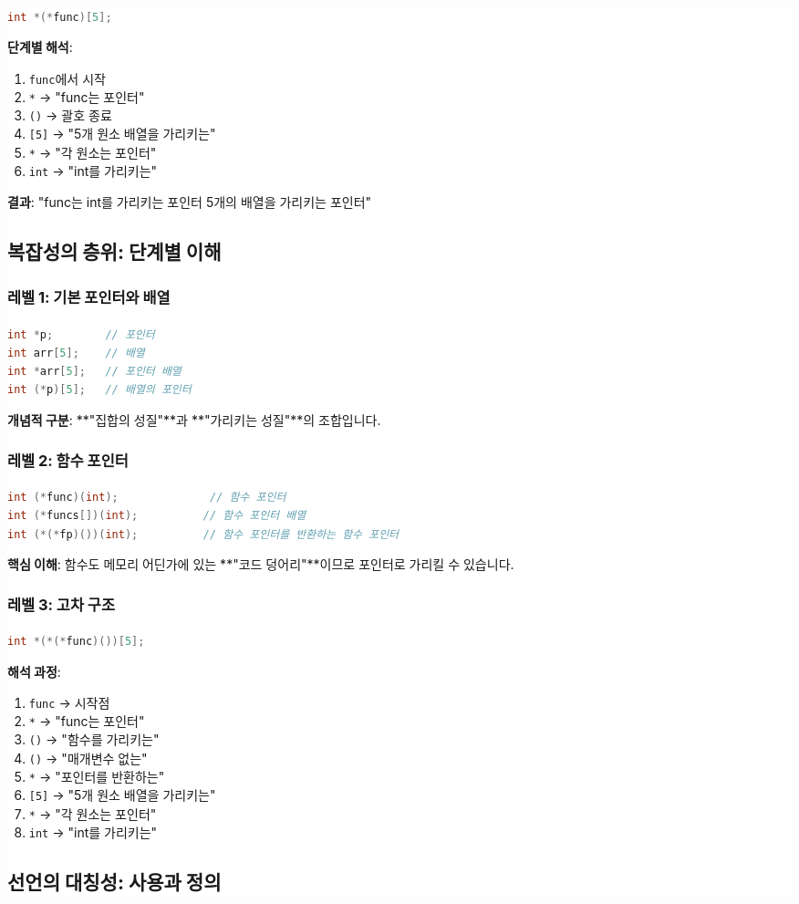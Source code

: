 ```c
int *(*func)[5];
```

**단계별 해석**:
1. `func`에서 시작
2. `*` → "func는 포인터"
3. `()` → 괄호 종료
4. `[5]` → "5개 원소 배열을 가리키는"
5. `*` → "각 원소는 포인터"
6. `int` → "int를 가리키는"

**결과**: "func는 int를 가리키는 포인터 5개의 배열을 가리키는 포인터"

## 복잡성의 층위: 단계별 이해

### 레벨 1: 기본 포인터와 배열

```c
int *p;        // 포인터
int arr[5];    // 배열
int *arr[5];   // 포인터 배열
int (*p)[5];   // 배열의 포인터
```

**개념적 구분**: **"집합의 성질"**과 **"가리키는 성질"**의 조합입니다.

### 레벨 2: 함수 포인터

```c
int (*func)(int);              // 함수 포인터
int (*funcs[])(int);          // 함수 포인터 배열
int (*(*fp)())(int);          // 함수 포인터를 반환하는 함수 포인터
```

**핵심 이해**: 함수도 메모리 어딘가에 있는 **"코드 덩어리"**이므로 포인터로 가리킬 수 있습니다.

### 레벨 3: 고차 구조

```c
int *(*(*func)())[5];
```

**해석 과정**:
1. `func` → 시작점
2. `*` → "func는 포인터"
3. `()` → "함수를 가리키는"
4. `()` → "매개변수 없는"
5. `*` → "포인터를 반환하는"
6. `[5]` → "5개 원소 배열을 가리키는"
7. `*` → "각 원소는 포인터"
8. `int` → "int를 가리키는"

## 선언의 대칭성: 사용과 정의
